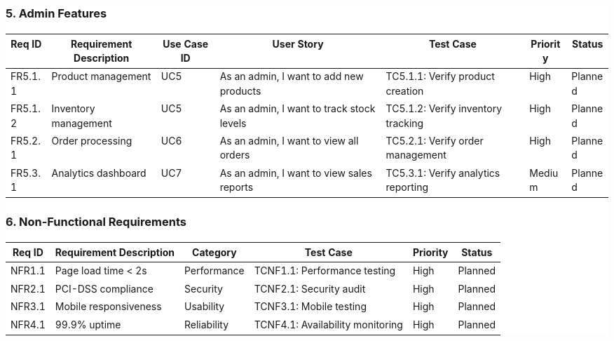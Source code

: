 ### 5. Admin Features

| Req ID | Requirement Description | Use Case ID | User Story | Test Case | Priority | Status |
|--------|------------------------|-------------|------------|------------|----------|---------|
| FR5.1.1 | Product management | UC5 | As an admin, I want to add new products | TC5.1.1: Verify product creation | High | Planned |
| FR5.1.2 | Inventory management | UC5 | As an admin, I want to track stock levels | TC5.1.2: Verify inventory tracking | High | Planned |
| FR5.2.1 | Order processing | UC6 | As an admin, I want to view all orders | TC5.2.1: Verify order management | High | Planned |
| FR5.3.1 | Analytics dashboard | UC7 | As an admin, I want to view sales reports | TC5.3.1: Verify analytics reporting | Medium | Planned |

### 6. Non-Functional Requirements

| Req ID | Requirement Description | Category | Test Case | Priority | Status |
|--------|------------------------|-----------|------------|----------|---------|
| NFR1.1 | Page load time < 2s | Performance | TCNF1.1: Performance testing | High | Planned |
| NFR2.1 | PCI-DSS compliance | Security | TCNF2.1: Security audit | High | Planned |
| NFR3.1 | Mobile responsiveness | Usability | TCNF3.1: Mobile testing | High | Planned |
| NFR4.1 | 99.9% uptime | Reliability | TCNF4.1: Availability monitoring | High | Planned |
